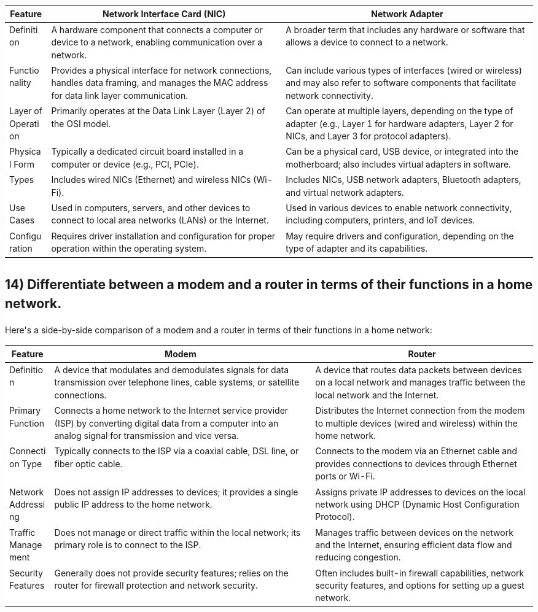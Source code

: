 | Feature            | Network Interface Card (NIC)                                                                                                                | Network Adapter                                                                                                                                              |
| ------------------ | ------------------------------------------------------------------------------------------------------------------------------------------- | ------------------------------------------------------------------------------------------------------------------------------------------------------------ |
| Definition         | A hardware component that connects a computer or device to a network, enabling communication over a network.                                | A broader term that includes any hardware or software that allows a device to connect to a network.                                                          |
| Functionality      | Provides a physical interface for network connections, handles data framing, and manages the MAC address for data link layer communication. | Can include various types of interfaces (wired or wireless) and may also refer to software components that facilitate network connectivity.                  |
| Layer of Operation | Primarily operates at the Data Link Layer (Layer 2) of the OSI model.                                                                       | Can operate at multiple layers, depending on the type of adapter (e.g., Layer 1 for hardware adapters, Layer 2 for NICs, and Layer 3 for protocol adapters). |
| Physical Form      | Typically a dedicated circuit board installed in a computer or device (e.g., PCI, PCIe).                                                    | Can be a physical card, USB device, or integrated into the motherboard; also includes virtual adapters in software.                                          |
| Types              | Includes wired NICs (Ethernet) and wireless NICs (Wi-Fi).                                                                                   | Includes NICs, USB network adapters, Bluetooth adapters, and virtual network adapters.                                                                       |
| Use Cases          | Used in computers, servers, and other devices to connect to local area networks (LANs) or the Internet.                                     | Used in various devices to enable network connectivity, including computers, printers, and IoT devices.                                                      |
| Configuration      | Requires driver installation and configuration for proper operation within the operating system.                                            | May require drivers and configuration, depending on the type of adapter and its capabilities.                                                                |

## 14) Differentiate between a modem and a router in terms of their functions in a home network.

Here's a side-by-side comparison of a modem and a router in terms of their functions in a home network:

| Feature             | Modem                                                                                                                                                            | Router                                                                                                                               |
| ------------------- | ---------------------------------------------------------------------------------------------------------------------------------------------------------------- | ------------------------------------------------------------------------------------------------------------------------------------ |
| Definition          | A device that modulates and demodulates signals for data transmission over telephone lines, cable systems, or satellite connections.                             | A device that routes data packets between devices on a local network and manages traffic between the local network and the Internet. |
| Primary Function    | Connects a home network to the Internet service provider (ISP) by converting digital data from a computer into an analog signal for transmission and vice versa. | Distributes the Internet connection from the modem to multiple devices (wired and wireless) within the home network.                 |
| Connection Type     | Typically connects to the ISP via a coaxial cable, DSL line, or fiber optic cable.                                                                               | Connects to the modem via an Ethernet cable and provides connections to devices through Ethernet ports or Wi-Fi.                     |
| Network Addressing  | Does not assign IP addresses to devices; it provides a single public IP address to the home network.                                                             | Assigns private IP addresses to devices on the local network using DHCP (Dynamic Host Configuration Protocol).                       |
| Traffic Management  | Does not manage or direct traffic within the local network; its primary role is to connect to the ISP.                                                           | Manages traffic between devices on the network and the Internet, ensuring efficient data flow and reducing congestion.               |
| Security Features   | Generally does not provide security features; relies on the router for firewall protection and network security.                                                 | Often includes built-in firewall capabilities, network security features, and options for setting up a guest network.                |